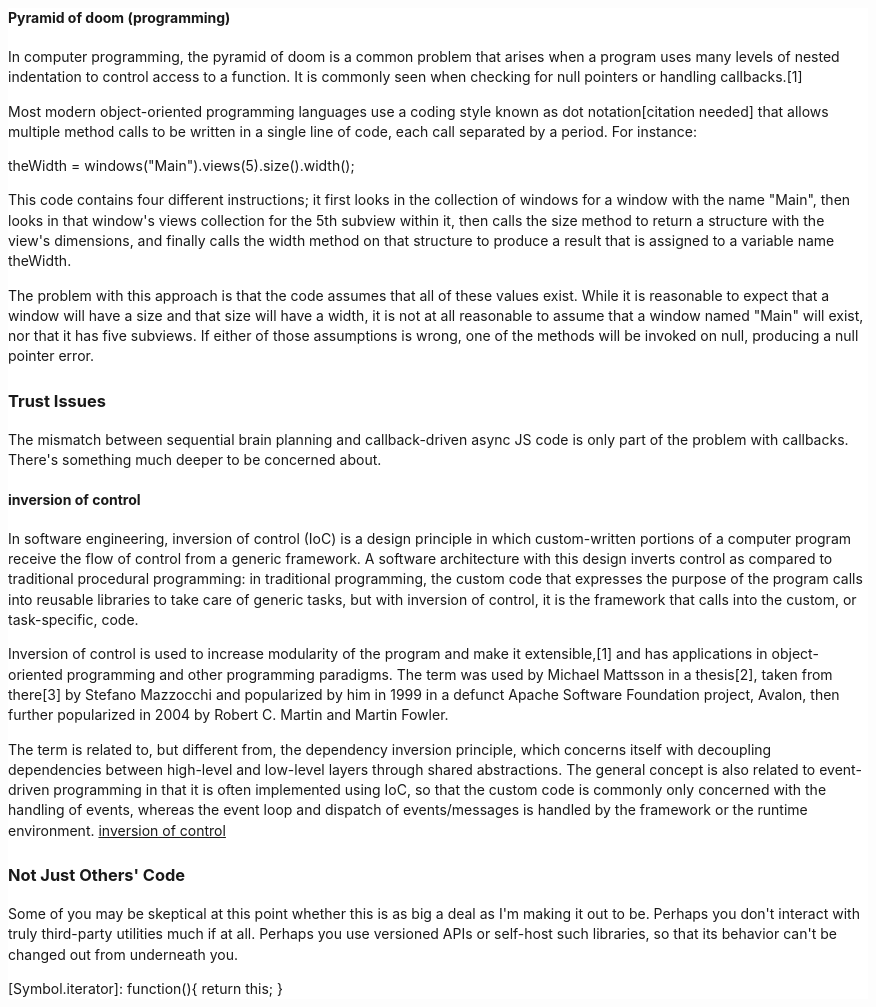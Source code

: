 #### Pyramid of doom (programming)
In computer programming, the pyramid of doom is a common problem that arises when a program uses many levels of nested indentation to control access to a function. It is commonly seen when checking for null pointers or handling callbacks.[1]

Most modern object-oriented programming languages use a coding style known as dot notation[citation needed] that allows multiple method calls to be written in a single line of code, each call separated by a period. For instance:

theWidth = windows("Main").views(5).size().width();

This code contains four different instructions; it first looks in the collection of windows for a window with the name "Main", then looks in that window's views collection for the 5th subview within it, then calls the size method to return a structure with the view's dimensions, and finally calls the width method on that structure to produce a result that is assigned to a variable name theWidth.

The problem with this approach is that the code assumes that all of these values exist. While it is reasonable to expect that a window will have a size and that size will have a width, it is not at all reasonable to assume that a window named "Main" will exist, nor that it has five subviews. If either of those assumptions is wrong, one of the methods will be invoked on null, producing a null pointer error. 

### Trust Issues

The mismatch between sequential brain planning and callback-driven async JS code is only part of the problem with callbacks. There's something much deeper to be concerned about.

#### inversion of control

In software engineering, inversion of control (IoC) is a design principle in which custom-written portions of a computer program receive the flow of control from a generic framework. A software architecture with this design inverts control as compared to traditional procedural programming: in traditional programming, the custom code that expresses the purpose of the program calls into reusable libraries to take care of generic tasks, but with inversion of control, it is the framework that calls into the custom, or task-specific, code.

Inversion of control is used to increase modularity of the program and make it extensible,[1] and has applications in object-oriented programming and other programming paradigms. The term was used by Michael Mattsson in a thesis[2], taken from there[3] by Stefano Mazzocchi and popularized by him in 1999 in a defunct Apache Software Foundation project, Avalon, then further popularized in 2004 by Robert C. Martin and Martin Fowler.

The term is related to, but different from, the dependency inversion principle, which concerns itself with decoupling dependencies between high-level and low-level layers through shared abstractions. The general concept is also related to event-driven programming in that it is often implemented using IoC, so that the custom code is commonly only concerned with the handling of events, whereas the event loop and dispatch of events/messages is handled by the framework or the runtime environment. 
[inversion of control](https://en.wikipedia.org/wiki/Inversion_of_control)

### Not Just Others' Code

Some of you may be skeptical at this point whether this is as big a deal as I'm making it out to be. Perhaps you don't interact with truly third-party utilities much if at all. Perhaps you use versioned APIs or self-host such libraries, so that its behavior can't be changed out from underneath you.


[Symbol.iterator]: function(){ return this; }